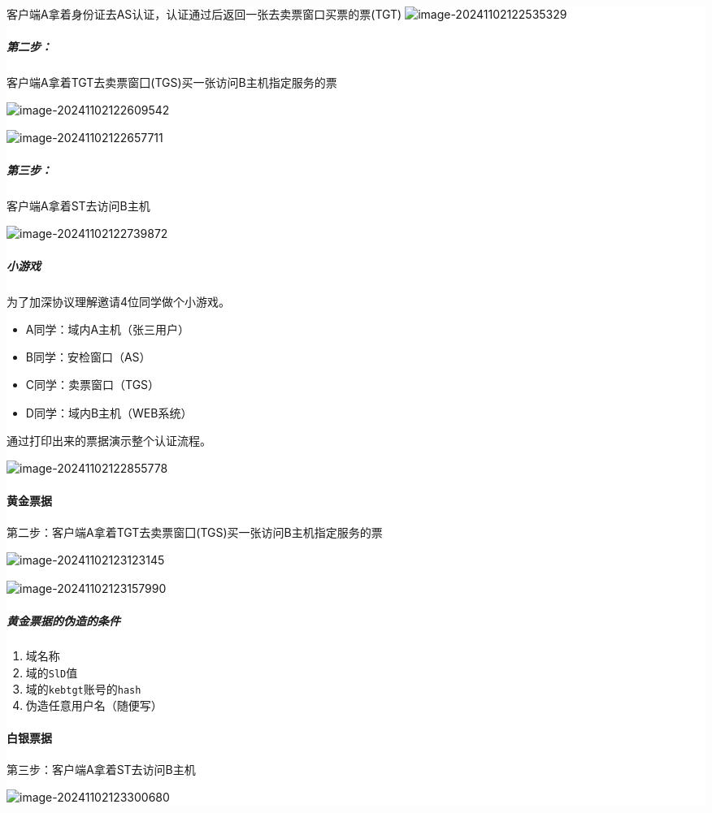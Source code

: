 客户端A拿着身份证去AS认证，认证通过后返回一张去卖票窗口买票的票(TGT)
![image-20241102122535329](https://image.201068.xyz/assets/9.域环境搭建/image-20241102122535329.png)

##### 第二步：

客户端A拿着TGT去卖票窗囗(TGS)买一张访问B主机指定服务的票

![image-20241102122609542](https://image.201068.xyz/assets/9.域环境搭建/image-20241102122609542.png)



![image-20241102122657711](https://image.201068.xyz/assets/9.域环境搭建/image-20241102122657711.png)

##### 第三步：

客户端A拿着ST去访问B主机

![image-20241102122739872](https://image.201068.xyz/assets/9.域环境搭建/image-20241102122739872.png)

##### 小游戏

为了加深协议理解邀请4位同学做个小游戏。

- A同学：域内A主机（张三用户）
- B同学：安检窗口（AS）

- C同学：卖票窗口（TGS）

- D同学：域内B主机（WEB系统）


通过打印出来的票据演示整个认证流程。

![image-20241102122855778](https://image.201068.xyz/assets/9.域环境搭建/image-20241102122855778.png)



#### 黄金票据

第二步：客户端A拿着TGT去卖票窗囗(TGS)买一张访问B主机指定服务的票

![image-20241102123123145](https://image.201068.xyz/assets/9.域环境搭建/image-20241102123123145.png)

![image-20241102123157990](https://image.201068.xyz/assets/9.域环境搭建/image-20241102123157990.png)

##### 黄金票据的伪造的条件

1. 域名称
2. 域的`SlD`值
3. 域的`kebtgt`账号的`hash`
4. 伪造任意用户名（随便写）

#### 白银票据

第三步：客户端A拿着ST去访问B主机

![image-20241102123300680](https://image.201068.xyz/assets/9.域环境搭建/image-20241102123300680.png)
